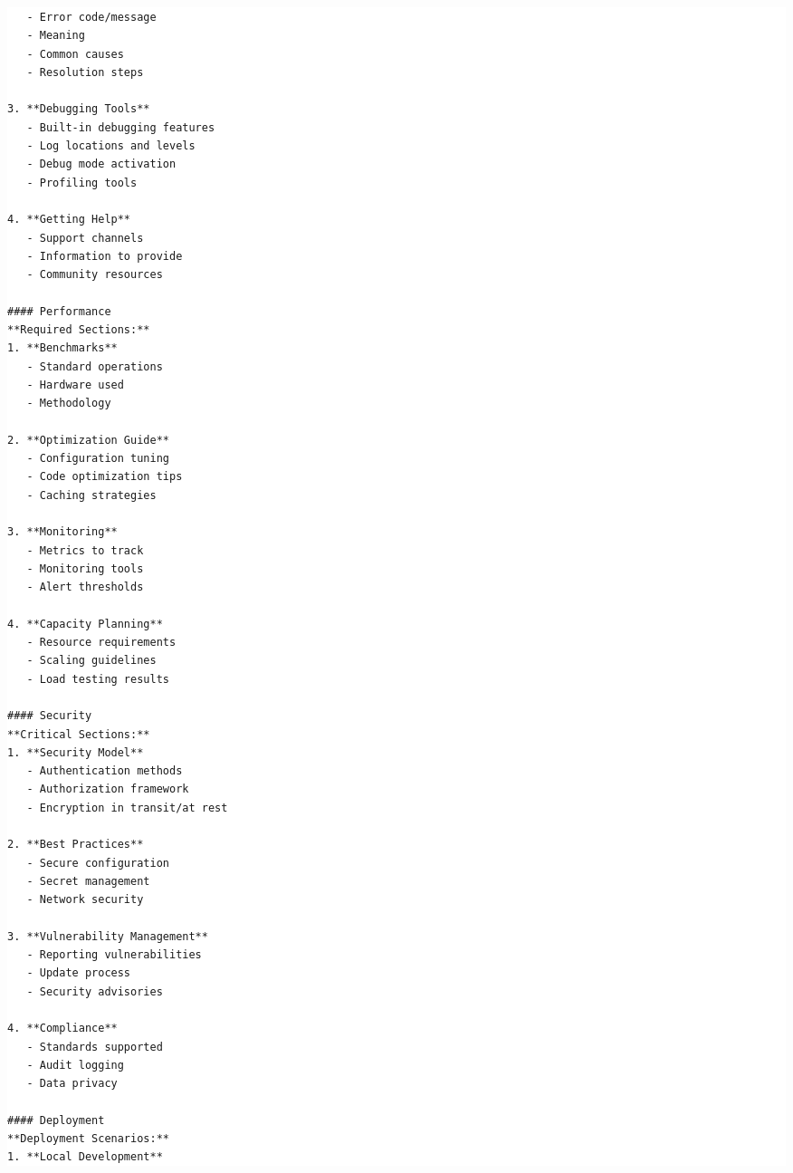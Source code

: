 ```
   - Error code/message
   - Meaning
   - Common causes
   - Resolution steps

3. **Debugging Tools**
   - Built-in debugging features
   - Log locations and levels
   - Debug mode activation
   - Profiling tools

4. **Getting Help**
   - Support channels
   - Information to provide
   - Community resources

#### Performance
**Required Sections:**
1. **Benchmarks**
   - Standard operations
   - Hardware used
   - Methodology

2. **Optimization Guide**
   - Configuration tuning
   - Code optimization tips
   - Caching strategies

3. **Monitoring**
   - Metrics to track
   - Monitoring tools
   - Alert thresholds

4. **Capacity Planning**
   - Resource requirements
   - Scaling guidelines
   - Load testing results

#### Security
**Critical Sections:**
1. **Security Model**
   - Authentication methods
   - Authorization framework
   - Encryption in transit/at rest

2. **Best Practices**
   - Secure configuration
   - Secret management
   - Network security

3. **Vulnerability Management**
   - Reporting vulnerabilities
   - Update process
   - Security advisories

4. **Compliance**
   - Standards supported
   - Audit logging
   - Data privacy

#### Deployment
**Deployment Scenarios:**
1. **Local Development**
```